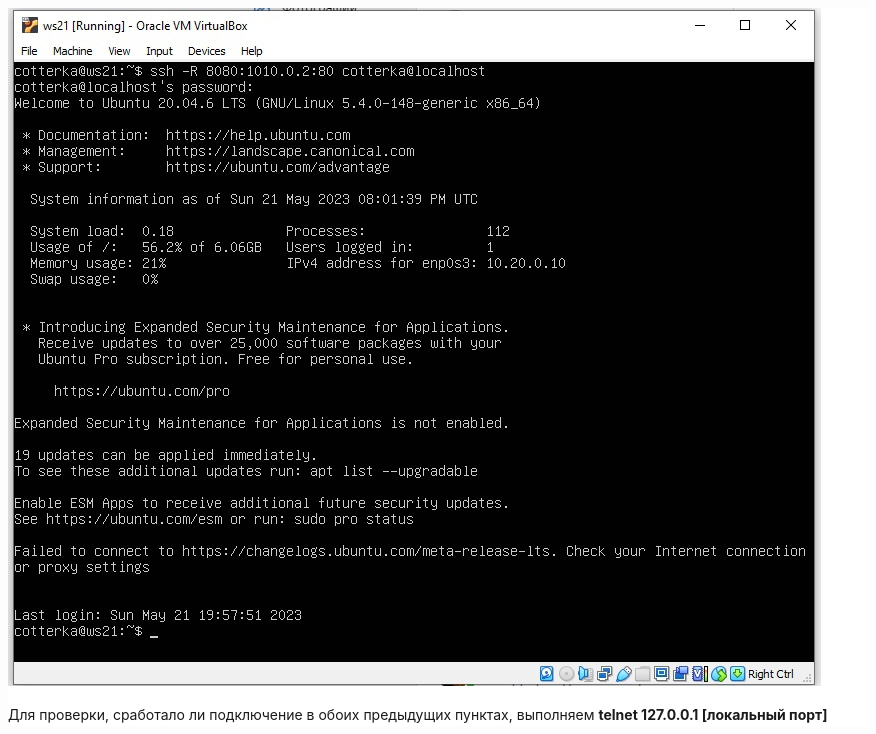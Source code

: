 ![Remote TCP forwarding](./images/8.5.jpg)

Для проверки, сработало ли подключение в обоих предыдущих пунктах, выполняем **telnet 127.0.0.1 [локальный порт]**
